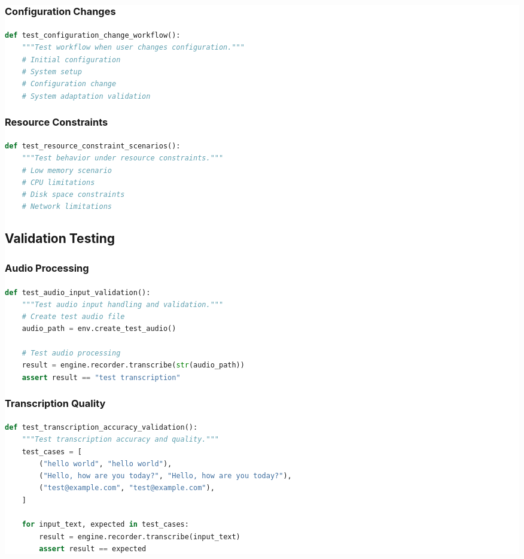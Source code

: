### Configuration Changes

```python
def test_configuration_change_workflow():
    """Test workflow when user changes configuration."""
    # Initial configuration
    # System setup
    # Configuration change
    # System adaptation validation
```

### Resource Constraints

```python
def test_resource_constraint_scenarios():
    """Test behavior under resource constraints."""
    # Low memory scenario
    # CPU limitations
    # Disk space constraints
    # Network limitations
```

## Validation Testing

### Audio Processing

```python
def test_audio_input_validation():
    """Test audio input handling and validation."""
    # Create test audio file
    audio_path = env.create_test_audio()
    
    # Test audio processing
    result = engine.recorder.transcribe(str(audio_path))
    assert result == "test transcription"
```

### Transcription Quality

```python
def test_transcription_accuracy_validation():
    """Test transcription accuracy and quality."""
    test_cases = [
        ("hello world", "hello world"),
        ("Hello, how are you today?", "Hello, how are you today?"),
        ("test@example.com", "test@example.com"),
    ]
    
    for input_text, expected in test_cases:
        result = engine.recorder.transcribe(input_text)
        assert result == expected
```
